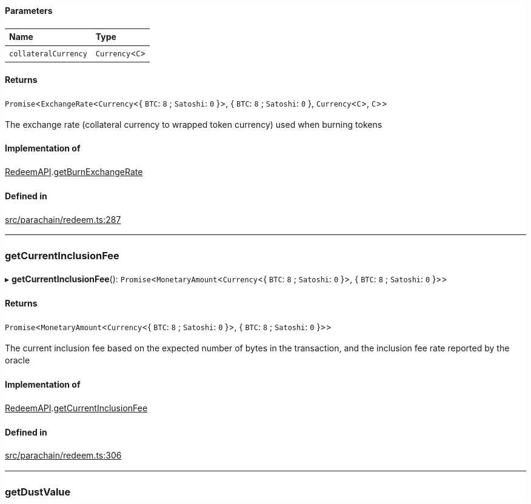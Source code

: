 #### Parameters

| Name | Type |
| :------ | :------ |
| `collateralCurrency` | `Currency`<`C`\> |

#### Returns

`Promise`<`ExchangeRate`<`Currency`<{ `BTC`: ``8`` ; `Satoshi`: ``0``  }\>, { `BTC`: ``8`` ; `Satoshi`: ``0``  }, `Currency`<`C`\>, `C`\>\>

The exchange rate (collateral currency to wrapped token currency)
used when burning tokens

#### Implementation of

[RedeemAPI](/interfaces/RedeemAPI.md).[getBurnExchangeRate](/interfaces/RedeemAPI.md#getburnexchangerate)

#### Defined in

[src/parachain/redeem.ts:287](https://github.com/interlay/interbtc-api/blob/b81f698/src/parachain/redeem.ts#L287)

___

### <a id="getcurrentinclusionfee" name="getcurrentinclusionfee"></a> getCurrentInclusionFee

▸ **getCurrentInclusionFee**(): `Promise`<`MonetaryAmount`<`Currency`<{ `BTC`: ``8`` ; `Satoshi`: ``0``  }\>, { `BTC`: ``8`` ; `Satoshi`: ``0``  }\>\>

#### Returns

`Promise`<`MonetaryAmount`<`Currency`<{ `BTC`: ``8`` ; `Satoshi`: ``0``  }\>, { `BTC`: ``8`` ; `Satoshi`: ``0``  }\>\>

The current inclusion fee based on the expected number of bytes
in the transaction, and the inclusion fee rate reported by the oracle

#### Implementation of

[RedeemAPI](/interfaces/RedeemAPI.md).[getCurrentInclusionFee](/interfaces/RedeemAPI.md#getcurrentinclusionfee)

#### Defined in

[src/parachain/redeem.ts:306](https://github.com/interlay/interbtc-api/blob/b81f698/src/parachain/redeem.ts#L306)

___

### <a id="getdustvalue" name="getdustvalue"></a> getDustValue
